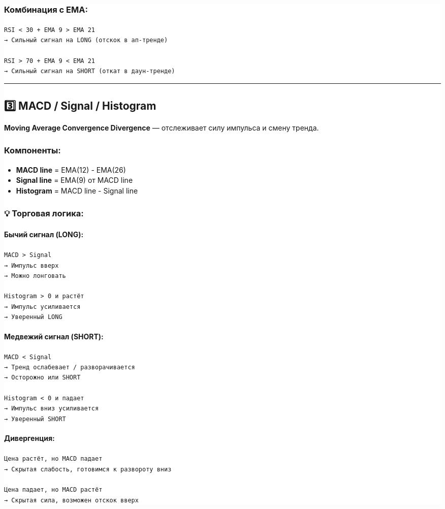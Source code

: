 ### Комбинация с EMA:
```
RSI < 30 + EMA 9 > EMA 21
→ Сильный сигнал на LONG (отскок в ап-тренде)

RSI > 70 + EMA 9 < EMA 21
→ Сильный сигнал на SHORT (откат в даун-тренде)
```

---

## 3️⃣ MACD / Signal / Histogram

**Moving Average Convergence Divergence** — отслеживает силу импульса и смену тренда.

### Компоненты:
- **MACD line** = EMA(12) - EMA(26)
- **Signal line** = EMA(9) от MACD line
- **Histogram** = MACD line - Signal line

### 💡 Торговая логика:

#### Бычий сигнал (LONG):
```
MACD > Signal
→ Импульс вверх
→ Можно лонговать

Histogram > 0 и растёт
→ Импульс усиливается
→ Уверенный LONG
```

#### Медвежий сигнал (SHORT):
```
MACD < Signal
→ Тренд ослабевает / разворачивается
→ Осторожно или SHORT

Histogram < 0 и падает
→ Импульс вниз усиливается
→ Уверенный SHORT
```

#### Дивергенция:
```
Цена растёт, но MACD падает
→ Скрытая слабость, готовимся к развороту вниз

Цена падает, но MACD растёт
→ Скрытая сила, возможен отскок вверх
```
